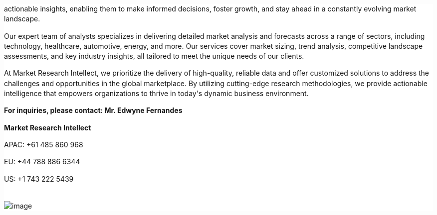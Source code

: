 actionable insights, enabling them to make informed decisions, foster growth, and stay ahead in a constantly evolving market landscape.</p><p>Our expert team of analysts specializes in delivering detailed market analysis and forecasts across a range of sectors, including technology, healthcare, automotive, energy, and more. Our services cover market sizing, trend analysis, competitive landscape assessments, and key industry insights, all tailored to meet the unique needs of our clients.</p><p>At Market Research Intellect, we prioritize the delivery of high-quality, reliable data and offer customized solutions to address the challenges and opportunities in the global marketplace. By utilizing cutting-edge research methodologies, we provide actionable intelligence that empowers organizations to thrive in today's dynamic business environment.</p><p><strong>For inquiries, please contact: Mr. Edwyne Fernandes</strong></p><p><strong>Market Research Intellect</strong></p><p>APAC: +61 485 860 968</p><p>EU: +44 788 886 6344</p><p>US: +1 743 222 5439</p></div><div class="article-main__content" data-test-id="publishing-text-block">&nbsp;</div>
![image](https://github.com/user-attachments/assets/7c4dbb92-6368-4287-b89f-d9bae81c2d5b)
